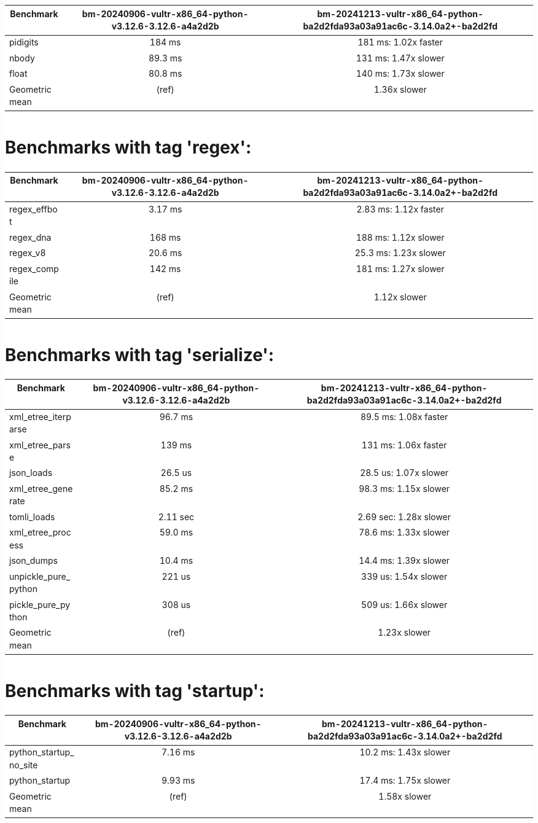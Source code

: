 | Benchmark      | bm-20240906-vultr-x86_64-python-v3.12.6-3.12.6-a4a2d2b | bm-20241213-vultr-x86_64-python-ba2d2fda93a03a91ac6c-3.14.0a2+-ba2d2fd |
|----------------|:------------------------------------------------------:|:----------------------------------------------------------------------:|
| pidigits       | 184 ms                                                 | 181 ms: 1.02x faster                                                   |
| nbody          | 89.3 ms                                                | 131 ms: 1.47x slower                                                   |
| float          | 80.8 ms                                                | 140 ms: 1.73x slower                                                   |
| Geometric mean | (ref)                                                  | 1.36x slower                                                           |

Benchmarks with tag 'regex':
============================

| Benchmark      | bm-20240906-vultr-x86_64-python-v3.12.6-3.12.6-a4a2d2b | bm-20241213-vultr-x86_64-python-ba2d2fda93a03a91ac6c-3.14.0a2+-ba2d2fd |
|----------------|:------------------------------------------------------:|:----------------------------------------------------------------------:|
| regex_effbot   | 3.17 ms                                                | 2.83 ms: 1.12x faster                                                  |
| regex_dna      | 168 ms                                                 | 188 ms: 1.12x slower                                                   |
| regex_v8       | 20.6 ms                                                | 25.3 ms: 1.23x slower                                                  |
| regex_compile  | 142 ms                                                 | 181 ms: 1.27x slower                                                   |
| Geometric mean | (ref)                                                  | 1.12x slower                                                           |

Benchmarks with tag 'serialize':
================================

| Benchmark            | bm-20240906-vultr-x86_64-python-v3.12.6-3.12.6-a4a2d2b | bm-20241213-vultr-x86_64-python-ba2d2fda93a03a91ac6c-3.14.0a2+-ba2d2fd |
|----------------------|:------------------------------------------------------:|:----------------------------------------------------------------------:|
| xml_etree_iterparse  | 96.7 ms                                                | 89.5 ms: 1.08x faster                                                  |
| xml_etree_parse      | 139 ms                                                 | 131 ms: 1.06x faster                                                   |
| json_loads           | 26.5 us                                                | 28.5 us: 1.07x slower                                                  |
| xml_etree_generate   | 85.2 ms                                                | 98.3 ms: 1.15x slower                                                  |
| tomli_loads          | 2.11 sec                                               | 2.69 sec: 1.28x slower                                                 |
| xml_etree_process    | 59.0 ms                                                | 78.6 ms: 1.33x slower                                                  |
| json_dumps           | 10.4 ms                                                | 14.4 ms: 1.39x slower                                                  |
| unpickle_pure_python | 221 us                                                 | 339 us: 1.54x slower                                                   |
| pickle_pure_python   | 308 us                                                 | 509 us: 1.66x slower                                                   |
| Geometric mean       | (ref)                                                  | 1.23x slower                                                           |

Benchmarks with tag 'startup':
==============================

| Benchmark              | bm-20240906-vultr-x86_64-python-v3.12.6-3.12.6-a4a2d2b | bm-20241213-vultr-x86_64-python-ba2d2fda93a03a91ac6c-3.14.0a2+-ba2d2fd |
|------------------------|:------------------------------------------------------:|:----------------------------------------------------------------------:|
| python_startup_no_site | 7.16 ms                                                | 10.2 ms: 1.43x slower                                                  |
| python_startup         | 9.93 ms                                                | 17.4 ms: 1.75x slower                                                  |
| Geometric mean         | (ref)                                                  | 1.58x slower                                                           |
